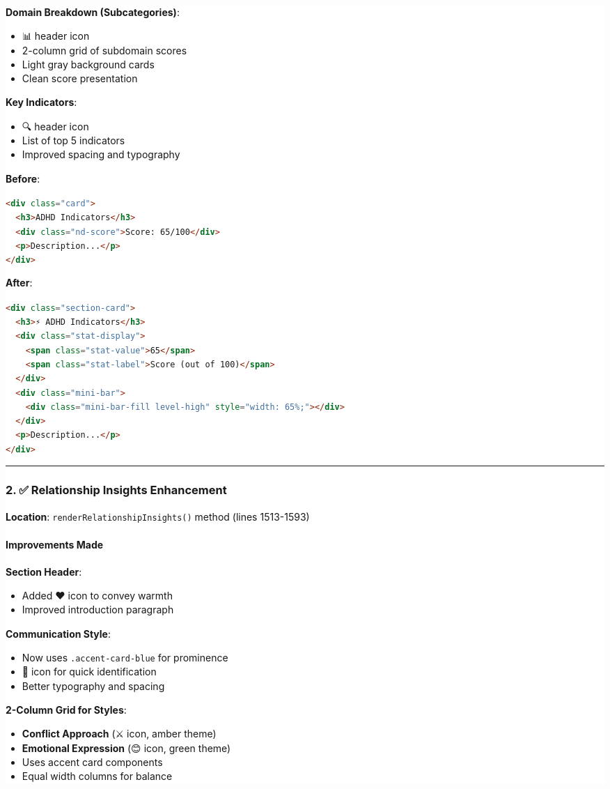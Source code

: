 **Domain Breakdown (Subcategories)**:
- 📊 header icon
- 2-column grid of subdomain scores
- Light gray background cards
- Clean score presentation

**Key Indicators**:
- 🔍 header icon
- List of top 5 indicators
- Improved spacing and typography

**Before**:
```html
<div class="card">
  <h3>ADHD Indicators</h3>
  <div class="nd-score">Score: 65/100</div>
  <p>Description...</p>
</div>
```

**After**:
```html
<div class="section-card">
  <h3>⚡ ADHD Indicators</h3>
  <div class="stat-display">
    <span class="stat-value">65</span>
    <span class="stat-label">Score (out of 100)</span>
  </div>
  <div class="mini-bar">
    <div class="mini-bar-fill level-high" style="width: 65%;"></div>
  </div>
  <p>Description...</p>
</div>
```

---

### 2. ✅ Relationship Insights Enhancement

**Location**: `renderRelationshipInsights()` method (lines 1513-1593)

#### Improvements Made

**Section Header**:
- Added ❤️ icon to convey warmth
- Improved introduction paragraph

**Communication Style**:
- Now uses `.accent-card-blue` for prominence
- 💬 icon for quick identification
- Better typography and spacing

**2-Column Grid for Styles**:
- **Conflict Approach** (⚔️ icon, amber theme)
- **Emotional Expression** (😊 icon, green theme)
- Uses accent card components
- Equal width columns for balance
